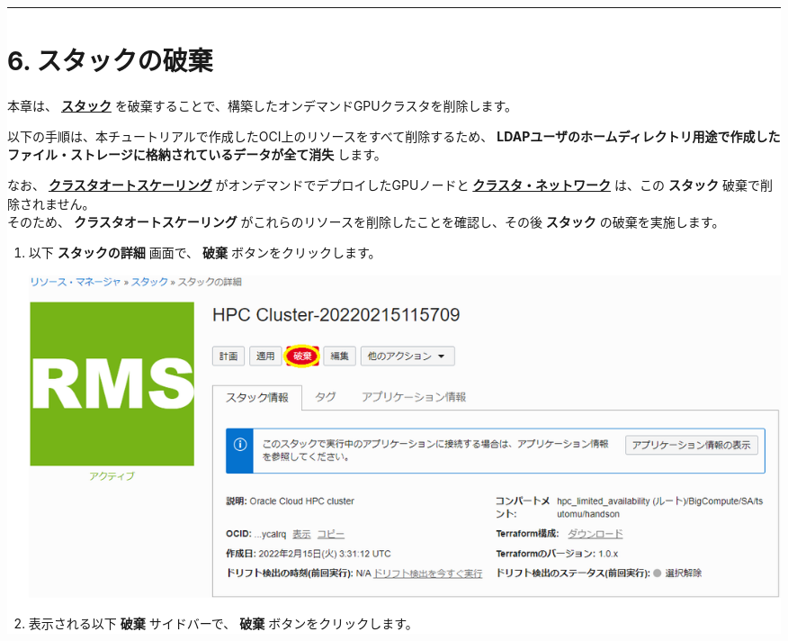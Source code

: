 ***
# 6. スタックの破棄

本章は、 **[スタック](/ocitutorials/hpc/#5-3-スタック)** を破棄することで、構築したオンデマンドGPUクラスタを削除します。

以下の手順は、本チュートリアルで作成したOCI上のリソースをすべて削除するため、 **LDAPユーザのホームディレクトリ用途で作成したファイル・ストレージに格納されているデータが全て消失** します。

なお、 **[クラスタオートスケーリング](/ocitutorials/hpc/#5-9-クラスタオートスケーリング)** がオンデマンドでデプロイしたGPUノードと **[クラスタ・ネットワーク](/ocitutorials/hpc/#5-1-クラスタネットワーク)** は、この **スタック** 破棄で削除されません。  
そのため、 **クラスタオートスケーリング** がこれらのリソースを削除したことを確認し、その後 **スタック** の破棄を実施します。

1. 以下 **スタックの詳細** 画面で、 **破棄** ボタンをクリックします。

   ![画面ショット](stack_page16.png)

2. 表示される以下 **破棄** サイドバーで、 **破棄** ボタンをクリックします。
